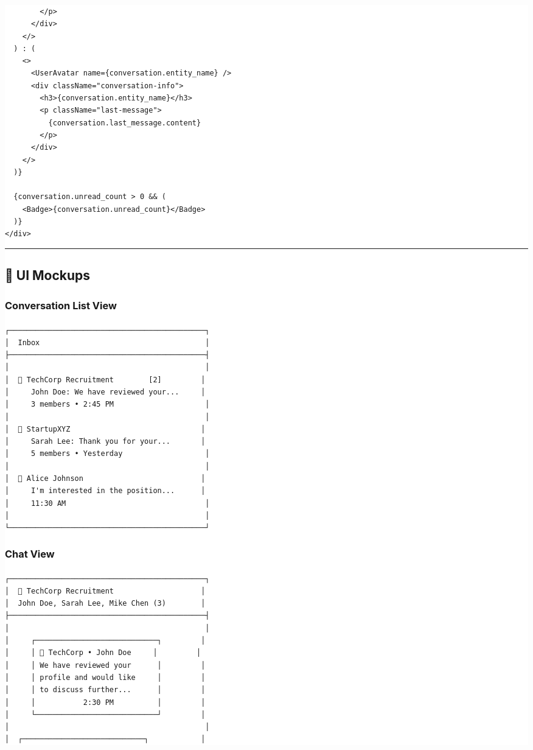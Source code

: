 ```tsx
        </p>
      </div>
    </>
  ) : (
    <>
      <UserAvatar name={conversation.entity_name} />
      <div className="conversation-info">
        <h3>{conversation.entity_name}</h3>
        <p className="last-message">
          {conversation.last_message.content}
        </p>
      </div>
    </>
  )}

  {conversation.unread_count > 0 && (
    <Badge>{conversation.unread_count}</Badge>
  )}
</div>
```

---

## 🎨 UI Mockups

### Conversation List View

```
┌─────────────────────────────────────────────┐
│  Inbox                                      │
├─────────────────────────────────────────────┤
│                                             │
│  🏢 TechCorp Recruitment        [2]         │
│     John Doe: We have reviewed your...     │
│     3 members • 2:45 PM                     │
│                                             │
│  🏢 StartupXYZ                              │
│     Sarah Lee: Thank you for your...       │
│     5 members • Yesterday                   │
│                                             │
│  👤 Alice Johnson                           │
│     I'm interested in the position...      │
│     11:30 AM                                │
│                                             │
└─────────────────────────────────────────────┘
```

### Chat View

```
┌─────────────────────────────────────────────┐
│  🏢 TechCorp Recruitment                    │
│  John Doe, Sarah Lee, Mike Chen (3)        │
├─────────────────────────────────────────────┤
│                                             │
│     ┌────────────────────────────┐         │
│     │ 🏢 TechCorp • John Doe     │         │
│     │ We have reviewed your      │         │
│     │ profile and would like     │         │
│     │ to discuss further...      │         │
│     │           2:30 PM          │         │
│     └────────────────────────────┘         │
│                                             │
│  ┌────────────────────────────┐            │
```